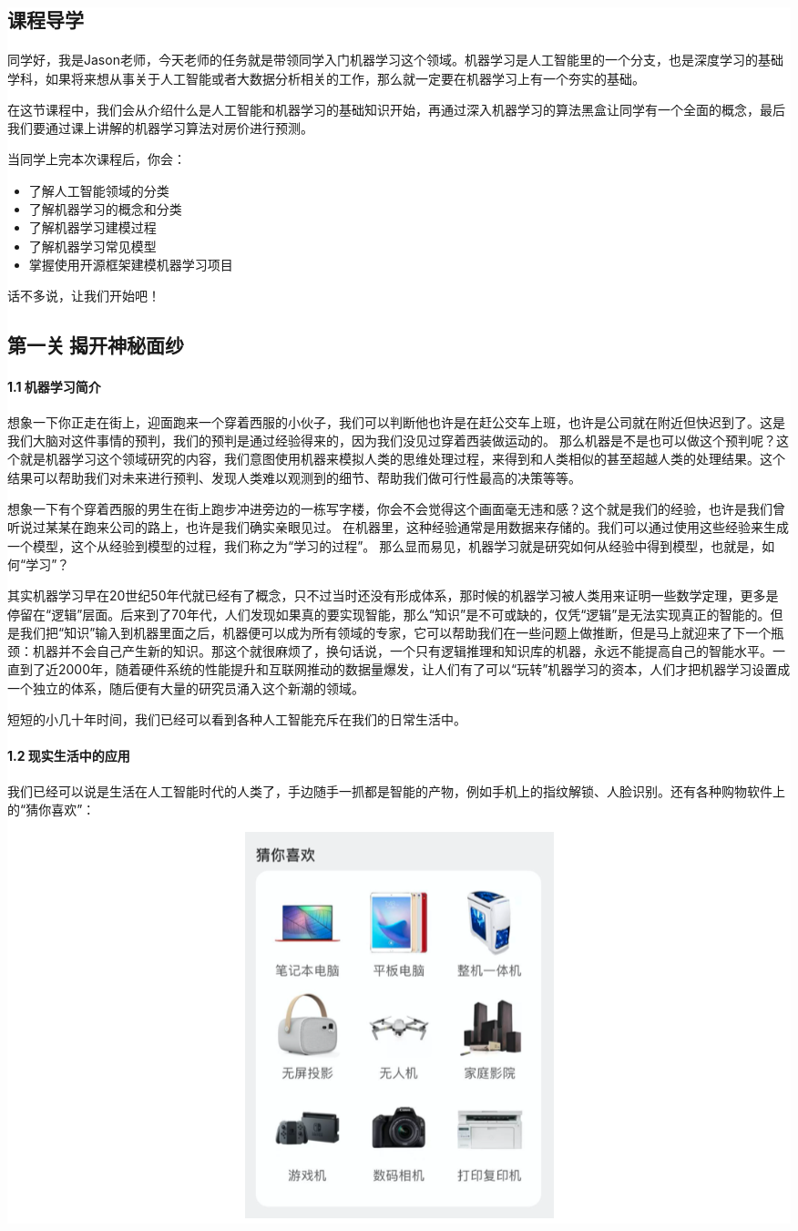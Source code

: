 ## 课程导学

同学好，我是Jason老师，今天老师的任务就是带领同学入门机器学习这个领域。机器学习是人工智能里的一个分支，也是深度学习的基础学科，如果将来想从事关于人工智能或者大数据分析相关的工作，那么就一定要在机器学习上有一个夯实的基础。

在这节课程中，我们会从介绍什么是人工智能和机器学习的基础知识开始，再通过深入机器学习的算法黑盒让同学有一个全面的概念，最后我们要通过课上讲解的机器学习算法对房价进行预测。

当同学上完本次课程后，你会：

- 了解人工智能领域的分类
- 了解机器学习的概念和分类
- 了解机器学习建模过程
- 了解机器学习常见模型
- 掌握使用开源框架建模机器学习项目

话不多说，让我们开始吧！

## 第一关 揭开神秘面纱

#### 1.1 机器学习简介

想象一下你正走在街上，迎面跑来一个穿着西服的小伙子，我们可以判断他也许是在赶公交车上班，也许是公司就在附近但快迟到了。这是我们大脑对这件事情的预判，我们的预判是通过经验得来的，因为我们没见过穿着西装做运动的。
那么机器是不是也可以做这个预判呢？这个就是机器学习这个领域研究的内容，我们意图使用机器来模拟人类的思维处理过程，来得到和人类相似的甚至超越人类的处理结果。这个结果可以帮助我们对未来进行预判、发现人类难以观测到的细节、帮助我们做可行性最高的决策等等。

想象一下有个穿着西服的男生在街上跑步冲进旁边的一栋写字楼，你会不会觉得这个画面毫无违和感？这个就是我们的经验，也许是我们曾听说过某某在跑来公司的路上，也许是我们确实亲眼见过。
在机器里，这种经验通常是用数据来存储的。我们可以通过使用这些经验来生成一个模型，这个从经验到模型的过程，我们称之为“学习的过程”。
那么显而易见，机器学习就是研究如何从经验中得到模型，也就是，如何“学习”？

其实机器学习早在20世纪50年代就已经有了概念，只不过当时还没有形成体系，那时候的机器学习被人类用来证明一些数学定理，更多是停留在“逻辑”层面。后来到了70年代，人们发现如果真的要实现智能，那么“知识”是不可或缺的，仅凭“逻辑”是无法实现真正的智能的。但是我们把“知识”输入到机器里面之后，机器便可以成为所有领域的专家，它可以帮助我们在一些问题上做推断，但是马上就迎来了下一个瓶颈：机器并不会自己产生新的知识。那这个就很麻烦了，换句话说，一个只有逻辑推理和知识库的机器，永远不能提高自己的智能水平。一直到了近2000年，随着硬件系统的性能提升和互联网推动的数据量爆发，让人们有了可以“玩转”机器学习的资本，人们才把机器学习设置成一个独立的体系，随后便有大量的研究员涌入这个新潮的领域。

短短的小几十年时间，我们已经可以看到各种人工智能充斥在我们的日常生活中。

#### 1.2 现实生活中的应用

我们已经可以说是生活在人工智能时代的人类了，手边随手一抓都是智能的产物，例如手机上的指纹解锁、人脸识别。还有各种购物软件上的“猜你喜欢”：

<p align="center">
  <img src="/imgs/pics/1.png">
</p>
